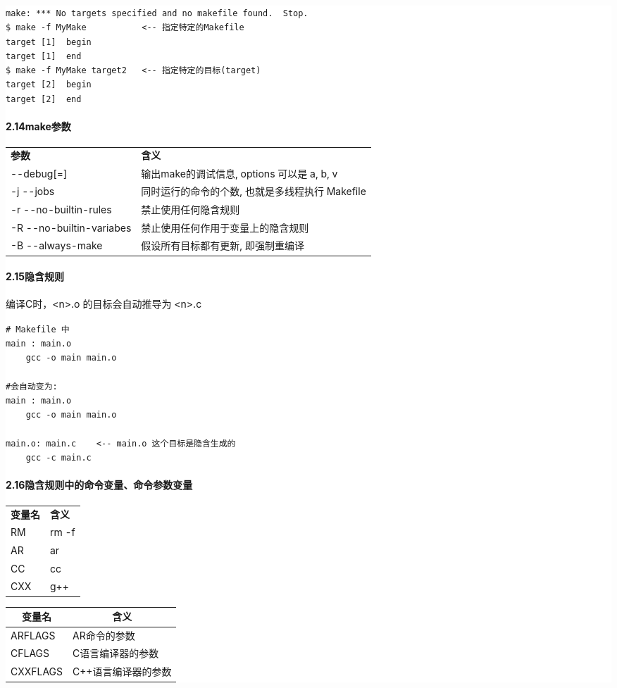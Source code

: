 ```shell
make: *** No targets specified and no makefile found.  Stop.
$ make -f MyMake           <-- 指定特定的Makefile
target [1]  begin
target [1]  end
$ make -f MyMake target2   <-- 指定特定的目标(target)
target [2]  begin
target [2]  end
```

#### 2.14make参数
|   |   |
|---|---|
|**参数**|**含义**|
|--debug[=<options>]|输出make的调试信息, options 可以是 a, b, v|
|-j --jobs|同时运行的命令的个数, 也就是多线程执行 Makefile|
|-r --no-builtin-rules|禁止使用任何隐含规则|
|-R --no-builtin-variabes|禁止使用任何作用于变量上的隐含规则|
|-B --always-make|假设所有目标都有更新, 即强制重编译|

#### 2.15隐含规则
编译C时，\<n\>.o 的目标会自动推导为 \<n\>.c

```shell
# Makefile 中
main : main.o
    gcc -o main main.o

#会自动变为:
main : main.o
    gcc -o main main.o

main.o: main.c    <-- main.o 这个目标是隐含生成的
    gcc -c main.c
```

#### 2.16隐含规则中的命令变量、命令参数变量
|   |   |
|---|---|
|**变量名**|**含义**|
|RM|rm -f|
|AR|ar|
|CC|cc|
|CXX|g++|

| **变量名**  | **含义**      |
| -------- | ----------- |
| ARFLAGS  | AR命令的参数     |
| CFLAGS   | C语言编译器的参数   |
| CXXFLAGS | C++语言编译器的参数 |

